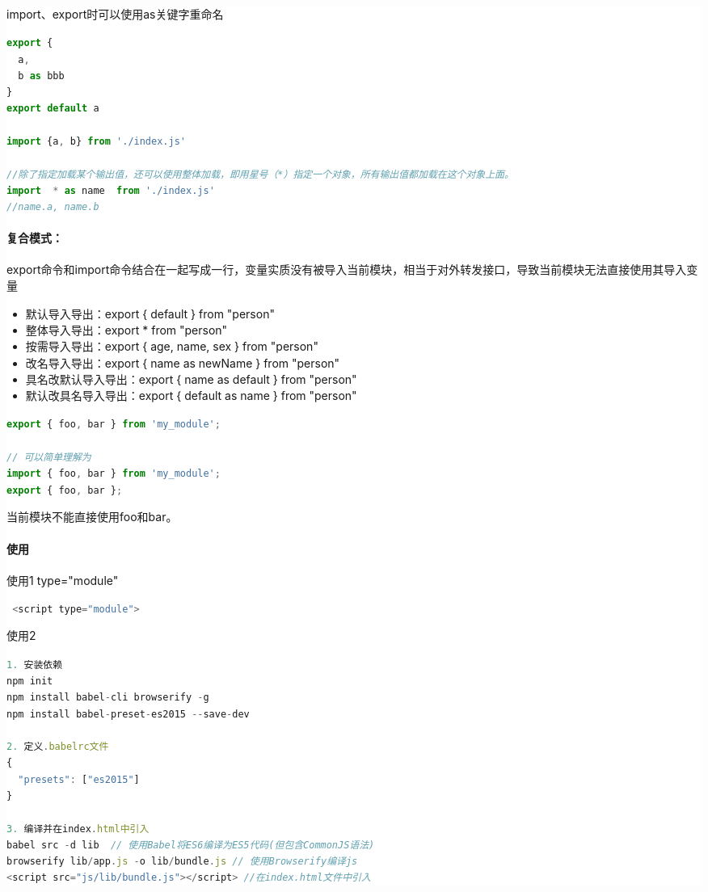 import、export时可以使用as关键字重命名
```js
export {
  a,
  b as bbb
}
export default a

import {a, b} from './index.js'

//除了指定加载某个输出值，还可以使用整体加载，即用星号（*）指定一个对象，所有输出值都加载在这个对象上面。
import  * as name  from './index.js'
//name.a, name.b
```

#### 复合模式：
export命令和import命令结合在一起写成一行，变量实质没有被导入当前模块，相当于对外转发接口，导致当前模块无法直接使用其导入变量

* 默认导入导出：export { default } from "person"
* 整体导入导出：export * from "person"
* 按需导入导出：export { age, name, sex } from "person"
* 改名导入导出：export { name as newName } from "person"
* 具名改默认导入导出：export { name as default } from "person"
* 默认改具名导入导出：export { default as name } from "person"

```js
export { foo, bar } from 'my_module';

// 可以简单理解为
import { foo, bar } from 'my_module';
export { foo, bar };
```
当前模块不能直接使用foo和bar。


#### 使用
使用1  type="module"
```js
 <script type="module">
```

使用2
```js
1. 安装依赖
npm init
npm install babel-cli browserify -g 
npm install babel-preset-es2015 --save-dev

2. 定义.babelrc文件
{
  "presets": ["es2015"]
}

3. 编译并在index.html中引入
babel src -d lib  // 使用Babel将ES6编译为ES5代码(但包含CommonJS语法)
browserify lib/app.js -o lib/bundle.js // 使用Browserify编译js
<script src="js/lib/bundle.js"></script> //在index.html文件中引入
```
